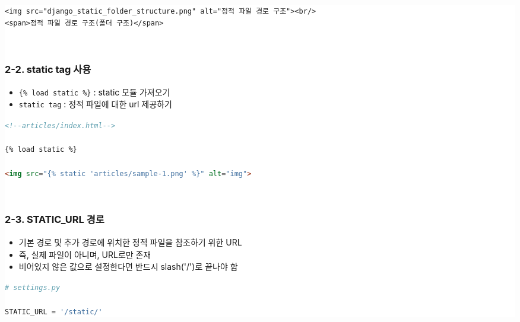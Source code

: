     <img src="django_static_folder_structure.png" alt="정적 파일 경로 구조"><br/>
    <span>정적 파일 경로 구조(폴더 구조)</span>
</p>

<br>

### 2-2. static tag 사용

- `{% load static %}` : static 모듈 가져오기
- `static tag` : 정적 파일에 대한 url 제공하기

```html
<!--articles/index.html-->

{% load static %}

<img src="{% static 'articles/sample-1.png' %}" alt="img">
```

<br>

### 2-3. STATIC_URL 경로

- 기본 경로 및 추가 경로에 위치한 정적 파일을 참조하기 위한 URL
- 즉, 실제 파일이 아니며, URL로만 존재
- 비어있지 않은 값으로 설정한다면 반드시 slash('/')로 끝나야 함

```python
# settings.py

STATIC_URL = '/static/'
```
